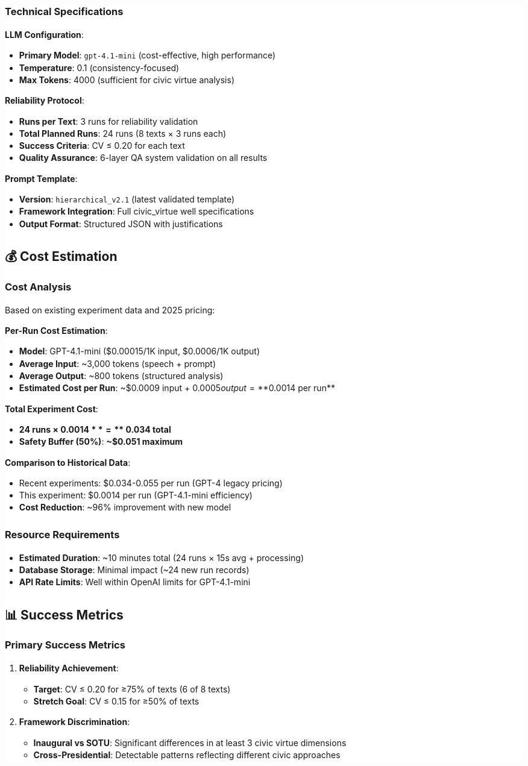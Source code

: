 ### **Technical Specifications**

**LLM Configuration**:
- **Primary Model**: `gpt-4.1-mini` (cost-effective, high performance)
- **Temperature**: 0.1 (consistency-focused)
- **Max Tokens**: 4000 (sufficient for civic virtue analysis)

**Reliability Protocol**:
- **Runs per Text**: 3 runs for reliability validation
- **Total Planned Runs**: 24 runs (8 texts × 3 runs each)
- **Success Criteria**: CV ≤ 0.20 for each text
- **Quality Assurance**: 6-layer QA system validation on all results

**Prompt Template**:
- **Version**: `hierarchical_v2.1` (latest validated template)
- **Framework Integration**: Full civic_virtue well specifications
- **Output Format**: Structured JSON with justifications

## **💰 Cost Estimation**

### **Cost Analysis**
Based on existing experiment data and 2025 pricing:

**Per-Run Cost Estimation**:
- **Model**: GPT-4.1-mini ($0.00015/1K input, $0.0006/1K output)
- **Average Input**: ~3,000 tokens (speech + prompt)
- **Average Output**: ~800 tokens (structured analysis)
- **Estimated Cost per Run**: ~$0.0009 input + $0.0005 output = **$0.0014 per run**

**Total Experiment Cost**:
- **24 runs × $0.0014** = **~$0.034 total**
- **Safety Buffer (50%)**: **~$0.051 maximum**

**Comparison to Historical Data**:
- Recent experiments: $0.034-0.055 per run (GPT-4 legacy pricing)
- This experiment: $0.0014 per run (GPT-4.1-mini efficiency)
- **Cost Reduction**: ~96% improvement with new model

### **Resource Requirements**
- **Estimated Duration**: ~10 minutes total (24 runs × 15s avg + processing)
- **Database Storage**: Minimal impact (~24 new run records)
- **API Rate Limits**: Well within OpenAI limits for GPT-4.1-mini

## **📊 Success Metrics**

### **Primary Success Metrics**

1. **Reliability Achievement**:
   - **Target**: CV ≤ 0.20 for ≥75% of texts (6 of 8 texts)
   - **Stretch Goal**: CV ≤ 0.15 for ≥50% of texts

2. **Framework Discrimination**:
   - **Inaugural vs SOTU**: Significant differences in at least 3 civic virtue dimensions
   - **Cross-Presidential**: Detectable patterns reflecting different civic approaches
